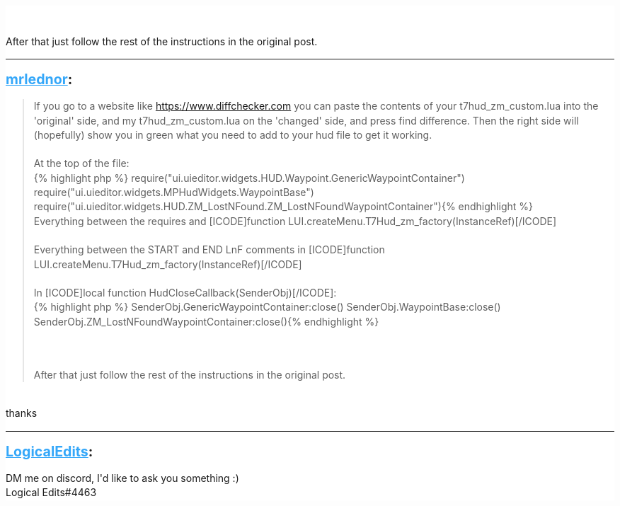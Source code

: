 <br /><br />After that just follow the rest of the instructions in the original post.</p>

---
<strong style="font-size: 1.4em;"><span style="text-decoration: underline;text-decoration-color: #34a7f9;"><span style="color:#34a7f9;">mrlednor</span></span>:</strong>

<p><blockquote>If you go to a website like <a href="https://www.diffchecker.com">https://www.diffchecker.com</a> you can paste the contents of your t7hud_zm_custom.lua into the &#39;original&#39; side, and my t7hud_zm_custom.lua on the &#39;changed&#39; side, and press find difference. Then the right side will (hopefully) show you in green what you need to add to your hud file to get it working.<br /><br />
At the top of the file:<br />{% highlight php %}
require(&quot;ui.uieditor.widgets.HUD.Waypoint.GenericWaypointContainer&quot;)
require(&quot;ui.uieditor.widgets.MPHudWidgets.WaypointBase&quot;)
require(&quot;ui.uieditor.widgets.HUD.ZM_LostNFound.ZM_LostNFoundWaypointContainer&quot;){% endhighlight %}
<br />Everything between the requires and [ICODE]function LUI.createMenu.T7Hud_zm_factory(InstanceRef)[/ICODE]<br /><br />Everything between the START and END LnF comments in [ICODE]function LUI.createMenu.T7Hud_zm_factory(InstanceRef)[/ICODE]<br /><br />In [ICODE]local function HudCloseCallback(SenderObj)[/ICODE]:<br />{% highlight php %}
SenderObj.GenericWaypointContainer:close()
SenderObj.WaypointBase:close()
SenderObj.ZM_LostNFoundWaypointContainer:close(){% endhighlight %}

<br /><br />After that just follow the rest of the instructions in the original post.<br /></blockquote><br />thanks</p>

---
<strong style="font-size: 1.4em;"><span style="text-decoration: underline;text-decoration-color: #34a7f9;"><span style="color:#34a7f9;">LogicalEdits</span></span>:</strong>

<p>DM me on discord, I&#39;d like to ask you something :)<br />Logical Edits#4463</p>
